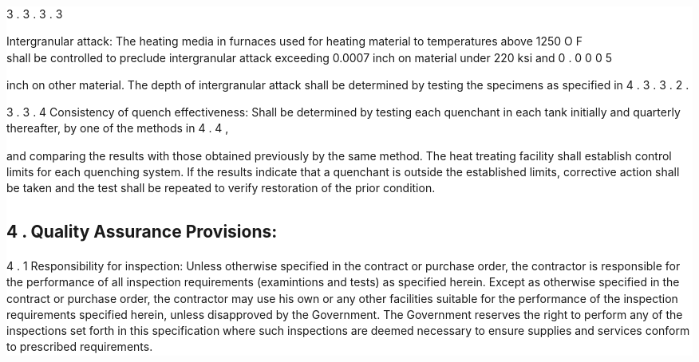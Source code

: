 3
.
3
.
3
.
3
 
Intergranular attack: The heating media in furnaces used for heating material to temperatures 
above 1250 
O F  
shall be controlled to preclude intergranular attack exceeding 0.0007 inch on 
material under 220 
ksi 
and 0
.
0
0
0
5
 
inch on other material. The depth of intergranular attack shall 
be determined by testing the specimens as specified in 4
.
3
.
3
.
2
.
 
3
.
3
.
4
 Consistency of quench effectiveness: Shall be determined by testing each quenchant in each tank 
initially and quarterly thereafter, by one of the methods in 4
.
4
,
 
and comparing the results with those 
obtained previously by the same method. The heat treating facility shall establish control limits for 
each quenching system. If the results indicate that a quenchant is outside the established limits, 
corrective action shall be taken and the test shall be repeated to verify restoration of the prior 
condition. 

## 4 . Quality Assurance Provisions:

4
.
1
 Responsibility 
for inspection: 
Unless otherwise specified in the contract or purchase order, the contractor is responsible for the performance of all inspection requirements (examintions and tests) as specified herein. Except as otherwise specified in the contract or purchase order, the contractor may use his own or any other facilities suitable for the performance of the inspection requirements specified herein, unless disapproved by the Government. The Government reserves the right to perform any of the inspections set forth in this specification where such inspections are deemed necessary to ensure supplies and services conform to prescribed requirements. 
